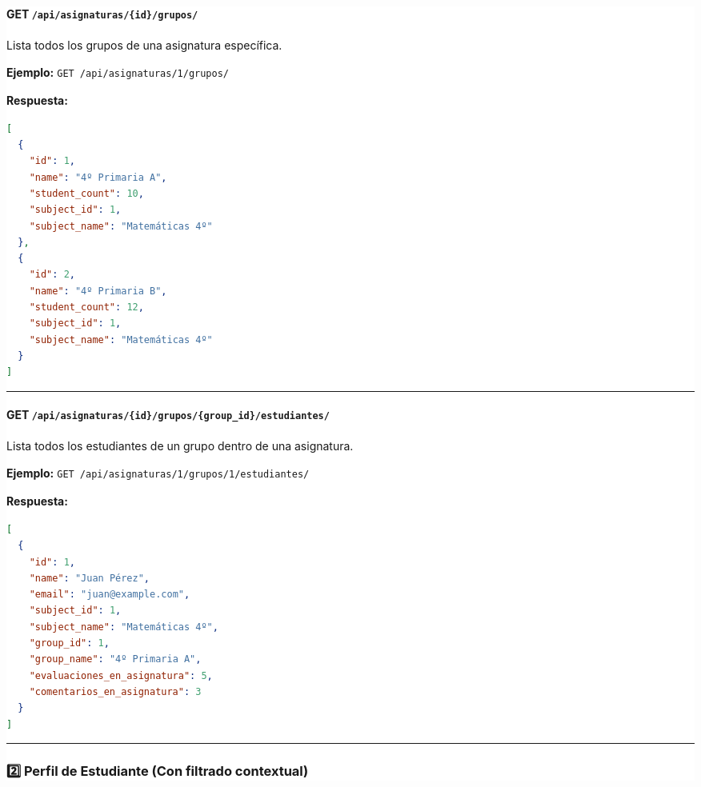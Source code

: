 
#### **GET `/api/asignaturas/{id}/grupos/`**
Lista todos los grupos de una asignatura específica.

**Ejemplo:** `GET /api/asignaturas/1/grupos/`

**Respuesta:**
```json
[
  {
    "id": 1,
    "name": "4º Primaria A",
    "student_count": 10,
    "subject_id": 1,
    "subject_name": "Matemáticas 4º"
  },
  {
    "id": 2,
    "name": "4º Primaria B",
    "student_count": 12,
    "subject_id": 1,
    "subject_name": "Matemáticas 4º"
  }
]
```

---

#### **GET `/api/asignaturas/{id}/grupos/{group_id}/estudiantes/`**
Lista todos los estudiantes de un grupo dentro de una asignatura.

**Ejemplo:** `GET /api/asignaturas/1/grupos/1/estudiantes/`

**Respuesta:**
```json
[
  {
    "id": 1,
    "name": "Juan Pérez",
    "email": "juan@example.com",
    "subject_id": 1,
    "subject_name": "Matemáticas 4º",
    "group_id": 1,
    "group_name": "4º Primaria A",
    "evaluaciones_en_asignatura": 5,
    "comentarios_en_asignatura": 3
  }
]
```

---

### 2️⃣ **Perfil de Estudiante** (Con filtrado contextual)
